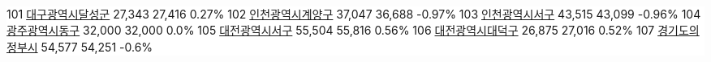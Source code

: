   <tr class="item">
    <td>101</td>
    <td><a href="/apt/대구광역시달성군">대구광역시달성군</a></td>
    <td>27,343</td>
    <td>27,416</td>
    <td>0.27%</td>
  </tr>

  <tr class="item">
    <td>102</td>
    <td><a href="/apt/인천광역시계양구">인천광역시계양구</a></td>
    <td>37,047</td>
    <td>36,688</td>
    <td>-0.97%</td>
  </tr>

  <tr class="item">
    <td>103</td>
    <td><a href="/apt/인천광역시서구">인천광역시서구</a></td>
    <td>43,515</td>
    <td>43,099</td>
    <td>-0.96%</td>
  </tr>

  <tr class="item">
    <td>104</td>
    <td><a href="/apt/광주광역시동구">광주광역시동구</a></td>
    <td>32,000</td>
    <td>32,000</td>
    <td>0.0%</td>
  </tr>

  <tr class="item">
    <td>105</td>
    <td><a href="/apt/대전광역시서구">대전광역시서구</a></td>
    <td>55,504</td>
    <td>55,816</td>
    <td>0.56%</td>
  </tr>

  <tr class="item">
    <td>106</td>
    <td><a href="/apt/대전광역시대덕구">대전광역시대덕구</a></td>
    <td>26,875</td>
    <td>27,016</td>
    <td>0.52%</td>
  </tr>

  <tr class="item">
    <td>107</td>
    <td><a href="/apt/경기도의정부시">경기도의정부시</a></td>
    <td>54,577</td>
    <td>54,251</td>
    <td>-0.6%</td>
  </tr>
